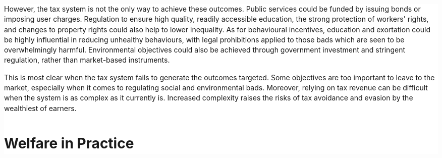 However, the tax system is not the only way to achieve these outcomes. Public services could be funded by issuing bonds or imposing user charges. Regulation to ensure high quality, readily accessible education, the strong protection of workers' rights, and changes to property rights could also help to lower inequality. As for behavioural incentives, education and exortation could be highly influential in reducing unhealthy behaviours, with legal prohibitions applied to those bads which are seen to be overwhelmingly harmful. Environmental objectives could also be achieved through government investment and stringent regulation, rather than market-based instruments. 

This is most clear when the tax system fails to generate the outcomes targeted. Some objectives are too important to leave to the market, especially when it comes to regulating social and environmental bads. Moreover, relying on tax revenue can be difficult when the system is as complex as it currently is. Increased complexity raises the risks of tax avoidance and evasion by the wealthiest of earners. 

# Welfare in Practice

